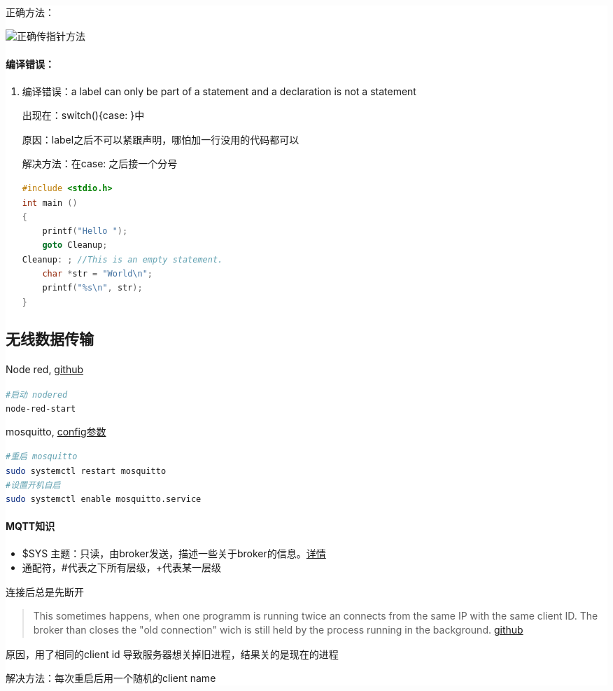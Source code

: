 正确方法：

![正确传指针方法](https://raw.githubusercontent.com/yanbinghu/BlogImages/master/articles/%E5%80%BC%E4%BC%A0%E9%80%92/getMemory1.png)

#### 编译错误：

1. 编译错误：a label can only be part of a statement and a declaration is not a statement

   出现在：switch(){case: }中

   原因：label之后不可以紧跟声明，哪怕加一行没用的代码都可以

   解决方法：在case: 之后接一个分号

   ``` c
   #include <stdio.h>
   int main () 
   {
       printf("Hello ");
       goto Cleanup;
   Cleanup: ; //This is an empty statement.
       char *str = "World\n";
       printf("%s\n", str);
   }
   ```

## 无线数据传输

Node red, [github](https://github.com/node-red/linux-installers)

```bash
#启动 nodered
node-red-start
```

mosquitto, [config参数](https://mosquitto.org/man/mosquitto-conf-5.html)

```bash
#重启 mosquitto
sudo systemctl restart mosquitto
#设置开机自启
sudo systemctl enable mosquitto.service
```

#### MQTT知识

* $SYS 主题：只读，由broker发送，描述一些关于broker的信息。[详情](https://github.com/mqtt/mqtt.org/wiki/SYS-Topics)
* 通配符，#代表之下所有层级，+代表某一层级 

连接后总是先断开

> This sometimes happens, when one programm is running twice an connects from the same IP with the same client ID. The broker than closes the "old connection" wich is still held by the process running in the background.  [github](https://github.com/eclipse/paho.mqtt.python/issues/174)

原因，用了相同的client id 导致服务器想关掉旧进程，结果关的是现在的进程

解决方法：每次重启后用一个随机的client name
